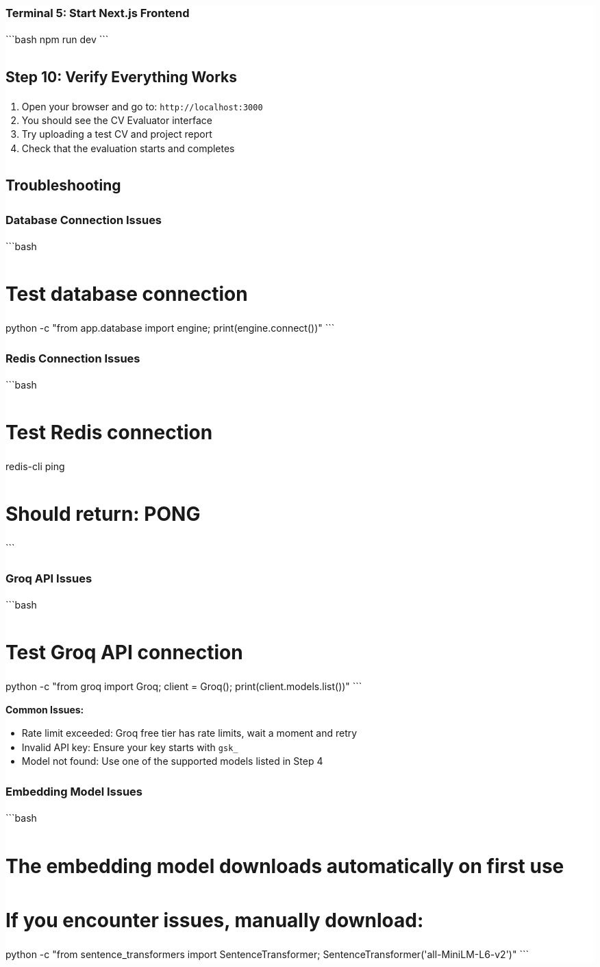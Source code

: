 ### Terminal 5: Start Next.js Frontend
\`\`\`bash
npm run dev
\`\`\`

## Step 10: Verify Everything Works

1. Open your browser and go to: `http://localhost:3000`
2. You should see the CV Evaluator interface
3. Try uploading a test CV and project report
4. Check that the evaluation starts and completes

## Troubleshooting

### Database Connection Issues

\`\`\`bash
# Test database connection
python -c "from app.database import engine; print(engine.connect())"
\`\`\`

### Redis Connection Issues

\`\`\`bash
# Test Redis connection
redis-cli ping
# Should return: PONG
\`\`\`

### Groq API Issues

\`\`\`bash
# Test Groq API connection
python -c "from groq import Groq; client = Groq(); print(client.models.list())"
\`\`\`

**Common Issues:**
- Rate limit exceeded: Groq free tier has rate limits, wait a moment and retry
- Invalid API key: Ensure your key starts with `gsk_`
- Model not found: Use one of the supported models listed in Step 4

### Embedding Model Issues

\`\`\`bash
# The embedding model downloads automatically on first use
# If you encounter issues, manually download:
python -c "from sentence_transformers import SentenceTransformer; SentenceTransformer('all-MiniLM-L6-v2')"
\`\`\`
